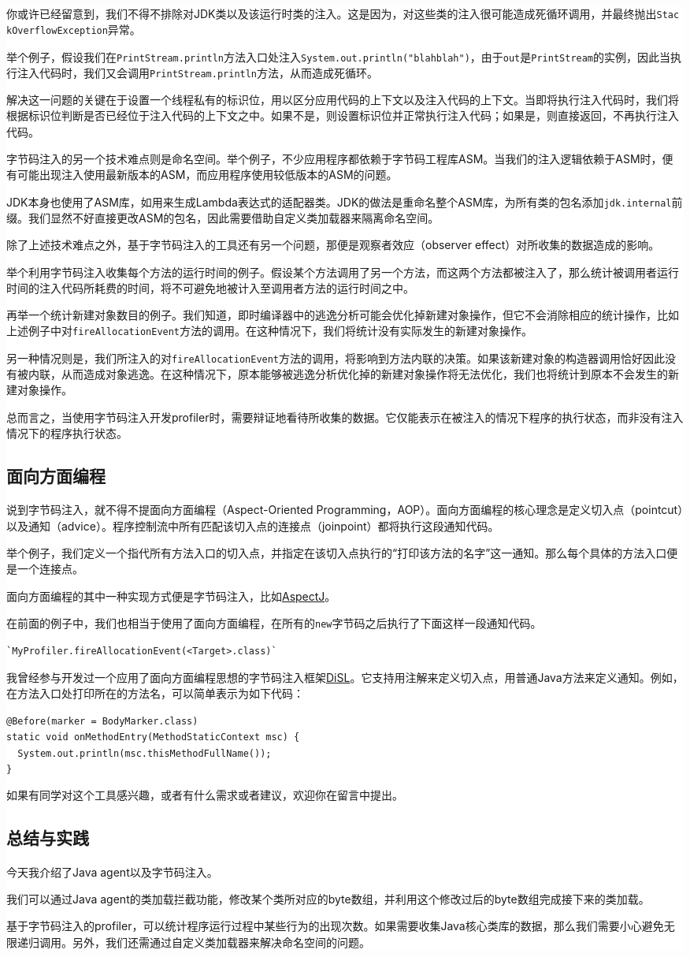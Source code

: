 你或许已经留意到，我们不得不排除对JDK类以及该运行时类的注入。这是因为，对这些类的注入很可能造成死循环调用，并最终抛出`StackOverflowException`异常。

举个例子，假设我们在`PrintStream.println`方法入口处注入`System.out.println("blahblah")`，由于`out`是`PrintStream`的实例，因此当执行注入代码时，我们又会调用`PrintStream.println`方法，从而造成死循环。

解决这一问题的关键在于设置一个线程私有的标识位，用以区分应用代码的上下文以及注入代码的上下文。当即将执行注入代码时，我们将根据标识位判断是否已经位于注入代码的上下文之中。如果不是，则设置标识位并正常执行注入代码；如果是，则直接返回，不再执行注入代码。

字节码注入的另一个技术难点则是命名空间。举个例子，不少应用程序都依赖于字节码工程库ASM。当我们的注入逻辑依赖于ASM时，便有可能出现注入使用最新版本的ASM，而应用程序使用较低版本的ASM的问题。

JDK本身也使用了ASM库，如用来生成Lambda表达式的适配器类。JDK的做法是重命名整个ASM库，为所有类的包名添加`jdk.internal`前缀。我们显然不好直接更改ASM的包名，因此需要借助自定义类加载器来隔离命名空间。

除了上述技术难点之外，基于字节码注入的工具还有另一个问题，那便是观察者效应（observer effect）对所收集的数据造成的影响。

举个利用字节码注入收集每个方法的运行时间的例子。假设某个方法调用了另一个方法，而这两个方法都被注入了，那么统计被调用者运行时间的注入代码所耗费的时间，将不可避免地被计入至调用者方法的运行时间之中。

再举一个统计新建对象数目的例子。我们知道，即时编译器中的逃逸分析可能会优化掉新建对象操作，但它不会消除相应的统计操作，比如上述例子中对`fireAllocationEvent`方法的调用。在这种情况下，我们将统计没有实际发生的新建对象操作。

另一种情况则是，我们所注入的对`fireAllocationEvent`方法的调用，将影响到方法内联的决策。如果该新建对象的构造器调用恰好因此没有被内联，从而造成对象逃逸。在这种情况下，原本能够被逃逸分析优化掉的新建对象操作将无法优化，我们也将统计到原本不会发生的新建对象操作。

总而言之，当使用字节码注入开发profiler时，需要辩证地看待所收集的数据。它仅能表示在被注入的情况下程序的执行状态，而非没有注入情况下的程序执行状态。

## 面向方面编程

说到字节码注入，就不得不提面向方面编程（Aspect-Oriented Programming，AOP）。面向方面编程的核心理念是定义切入点（pointcut）以及通知（advice）。程序控制流中所有匹配该切入点的连接点（joinpoint）都将执行这段通知代码。

举个例子，我们定义一个指代所有方法入口的切入点，并指定在该切入点执行的“打印该方法的名字”这一通知。那么每个具体的方法入口便是一个连接点。

面向方面编程的其中一种实现方式便是字节码注入，比如[AspectJ](https://www.eclipse.org/aspectj/)。

在前面的例子中，我们也相当于使用了面向方面编程，在所有的`new`字节码之后执行了下面这样一段通知代码。

```
`MyProfiler.fireAllocationEvent(<Target>.class)`
```

我曾经参与开发过一个应用了面向方面编程思想的字节码注入框架[DiSL](https://disl.ow2.org/)。它支持用注解来定义切入点，用普通Java方法来定义通知。例如，在方法入口处打印所在的方法名，可以简单表示为如下代码：

```
@Before(marker = BodyMarker.class)
static void onMethodEntry(MethodStaticContext msc) {
  System.out.println(msc.thisMethodFullName());
}
```

如果有同学对这个工具感兴趣，或者有什么需求或者建议，欢迎你在留言中提出。

## 总结与实践

今天我介绍了Java agent以及字节码注入。

我们可以通过Java agent的类加载拦截功能，修改某个类所对应的byte数组，并利用这个修改过后的byte数组完成接下来的类加载。

基于字节码注入的profiler，可以统计程序运行过程中某些行为的出现次数。如果需要收集Java核心类库的数据，那么我们需要小心避免无限递归调用。另外，我们还需通过自定义类加载器来解决命名空间的问题。
